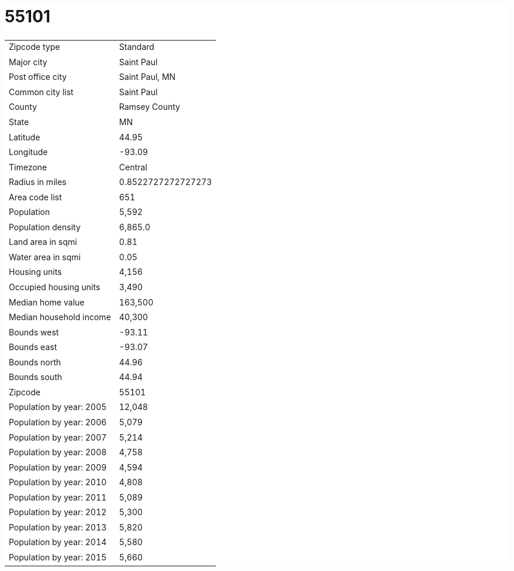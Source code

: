 55101
=====
|||
|--|--|
|Zipcode type|Standard|
|Major city|Saint Paul|
|Post office city|Saint Paul, MN|
|Common city list|Saint Paul|
|County|Ramsey County|
|State|MN|
|Latitude|44.95|
|Longitude|-93.09|
|Timezone|Central|
|Radius in miles|0.8522727272727273|
|Area code list|651|
|Population|5,592|
|Population density|6,865.0|
|Land area in sqmi|0.81|
|Water area in sqmi|0.05|
|Housing units|4,156|
|Occupied housing units|3,490|
|Median home value|163,500|
|Median household income|40,300|
|Bounds west|-93.11|
|Bounds east|-93.07|
|Bounds north|44.96|
|Bounds south|44.94|
|Zipcode|55101|
|Population by year: 2005|12,048|
|Population by year: 2006|5,079|
|Population by year: 2007|5,214|
|Population by year: 2008|4,758|
|Population by year: 2009|4,594|
|Population by year: 2010|4,808|
|Population by year: 2011|5,089|
|Population by year: 2012|5,300|
|Population by year: 2013|5,820|
|Population by year: 2014|5,580|
|Population by year: 2015|5,660|
